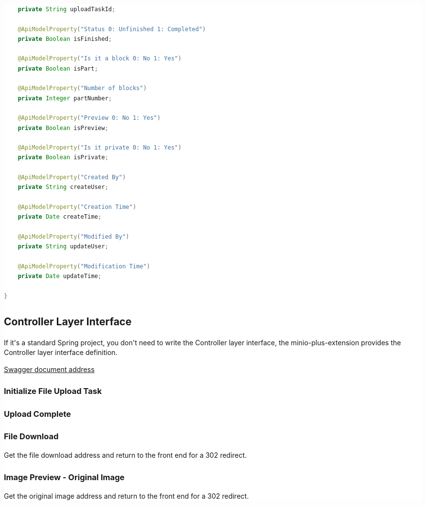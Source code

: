 ```java
    private String uploadTaskId;

    @ApiModelProperty("Status 0: Unfinished 1: Completed")
    private Boolean isFinished;

    @ApiModelProperty("Is it a block 0: No 1: Yes")
    private Boolean isPart;

    @ApiModelProperty("Number of blocks")
    private Integer partNumber;

    @ApiModelProperty("Preview 0: No 1: Yes")
    private Boolean isPreview;

    @ApiModelProperty("Is it private 0: No 1: Yes")
    private Boolean isPrivate;

    @ApiModelProperty("Created By")
    private String createUser;

    @ApiModelProperty("Creation Time")
    private Date createTime;

    @ApiModelProperty("Modified By")
    private String updateUser;

    @ApiModelProperty("Modification Time")
    private Date updateTime;

}
```

## Controller Layer Interface

If it's a standard Spring project, you don't need to write the Controller layer interface, the minio-plus-extension provides the Controller layer interface definition.

[Swagger document address](https://mpdemo.liuxp.me/doc.html#)

### Initialize File Upload Task

### Upload Complete

### File Download

Get the file download address and return to the front end for a 302 redirect.

### Image Preview - Original Image

Get the original image address and return to the front end for a 302 redirect.
